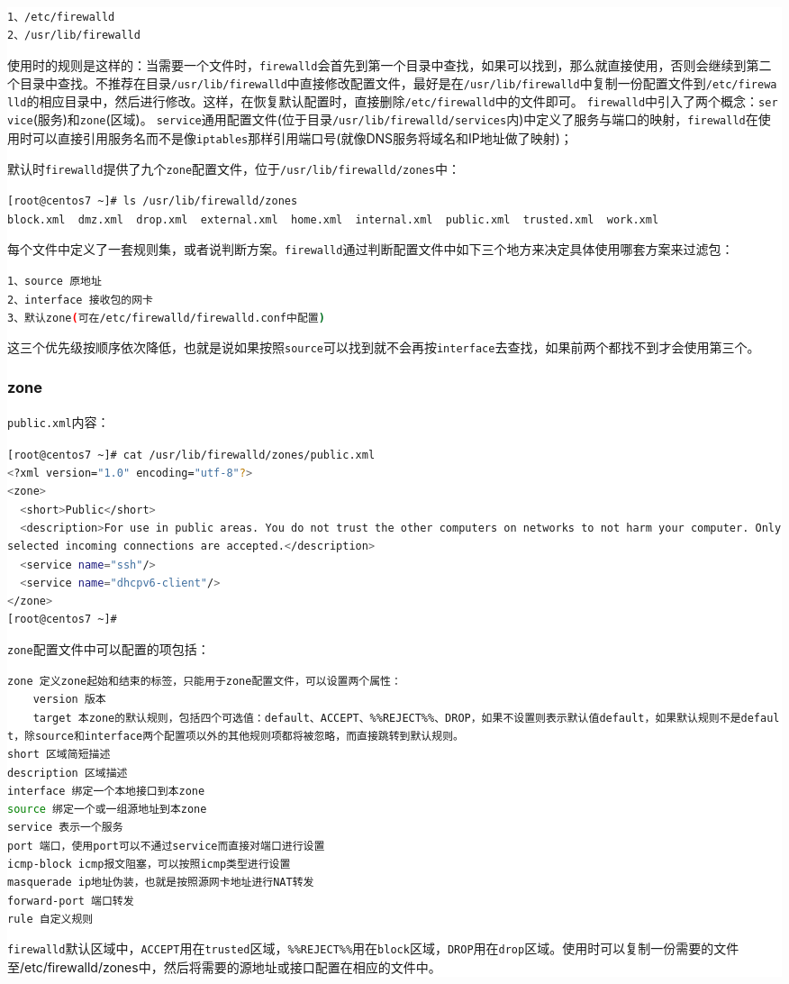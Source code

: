 ```sh
1、/etc/firewalld
2、/usr/lib/firewalld
```

使用时的规则是这样的：当需要一个文件时，`firewalld`会首先到第一个目录中查找，如果可以找到，那么就直接使用，否则会继续到第二个目录中查找。不推荐在目录`/usr/lib/firewalld`中直接修改配置文件，最好是在`/usr/lib/firewalld`中复制一份配置文件到`/etc/firewalld`的相应目录中，然后进行修改。这样，在恢复默认配置时，直接删除`/etc/firewalld`中的文件即可。
`firewalld`中引入了两个概念：`service`(服务)和`zone`(区域)。
`service`通用配置文件(位于目录`/usr/lib/firewalld/services`内)中定义了服务与端口的映射，`firewalld`在使用时可以直接引用服务名而不是像`iptables`那样引用端口号(就像DNS服务将域名和IP地址做了映射)；

默认时`firewalld`提供了九个`zone`配置文件，位于`/usr/lib/firewalld/zones`中：

```sh
[root@centos7 ~]# ls /usr/lib/firewalld/zones
block.xml  dmz.xml  drop.xml  external.xml  home.xml  internal.xml  public.xml  trusted.xml  work.xml
```

每个文件中定义了一套规则集，或者说判断方案。`firewalld`通过判断配置文件中如下三个地方来决定具体使用哪套方案来过滤包：

```sh
1、source 原地址
2、interface 接收包的网卡
3、默认zone(可在/etc/firewalld/firewalld.conf中配置)
```

这三个优先级按顺序依次降低，也就是说如果按照`source`可以找到就不会再按`interface`去查找，如果前两个都找不到才会使用第三个。
### zone
`public.xml`内容：

```sh
[root@centos7 ~]# cat /usr/lib/firewalld/zones/public.xml 
<?xml version="1.0" encoding="utf-8"?>
<zone>
  <short>Public</short>
  <description>For use in public areas. You do not trust the other computers on networks to not harm your computer. Only selected incoming connections are accepted.</description>
  <service name="ssh"/>
  <service name="dhcpv6-client"/>
</zone>
[root@centos7 ~]# 
```
`zone`配置文件中可以配置的项包括：

```sh
zone 定义zone起始和结束的标签，只能用于zone配置文件，可以设置两个属性：
    version 版本
    target 本zone的默认规则，包括四个可选值：default、ACCEPT、%%REJECT%%、DROP，如果不设置则表示默认值default，如果默认规则不是default，除source和interface两个配置项以外的其他规则项都将被忽略，而直接跳转到默认规则。
short 区域简短描述
description 区域描述
interface 绑定一个本地接口到本zone
source 绑定一个或一组源地址到本zone
service 表示一个服务
port 端口，使用port可以不通过service而直接对端口进行设置
icmp-block icmp报文阻塞，可以按照icmp类型进行设置
masquerade ip地址伪装，也就是按照源网卡地址进行NAT转发
forward-port 端口转发
rule 自定义规则
```
`firewalld`默认区域中，`ACCEPT`用在`trusted`区域，`%%REJECT%%`用在`block`区域，`DROP`用在`drop`区域。使用时可以复制一份需要的文件至/etc/firewalld/zones中，然后将需要的源地址或接口配置在相应的文件中。


[0]: https://segmentfault.com/a/1190000007541306#articleHeader3